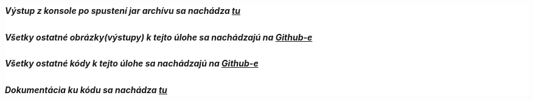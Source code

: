 ##### Výstup z konsole po spustení jar archívu sa nachádza [tu](./console-output.md)
##### Všetky ostatné obrázky(výstupy) k tejto úlohe sa nachádzajú na [Github-e](https://github.com/mseleng/iv122/tree/gh-pages/iv122_outputs/assignment6)
##### Všetky ostatné kódy k tejto úlohe sa nachádzajú na [Github-e](https://github.com/mseleng/iv122/tree/gh-pages/src/com/github/mseleng/iv122/assignment6)
##### Dokumentácia ku kódu sa nachádza [tu](../javadoc/iv122/com.github.mseleng.iv122.assignment6)